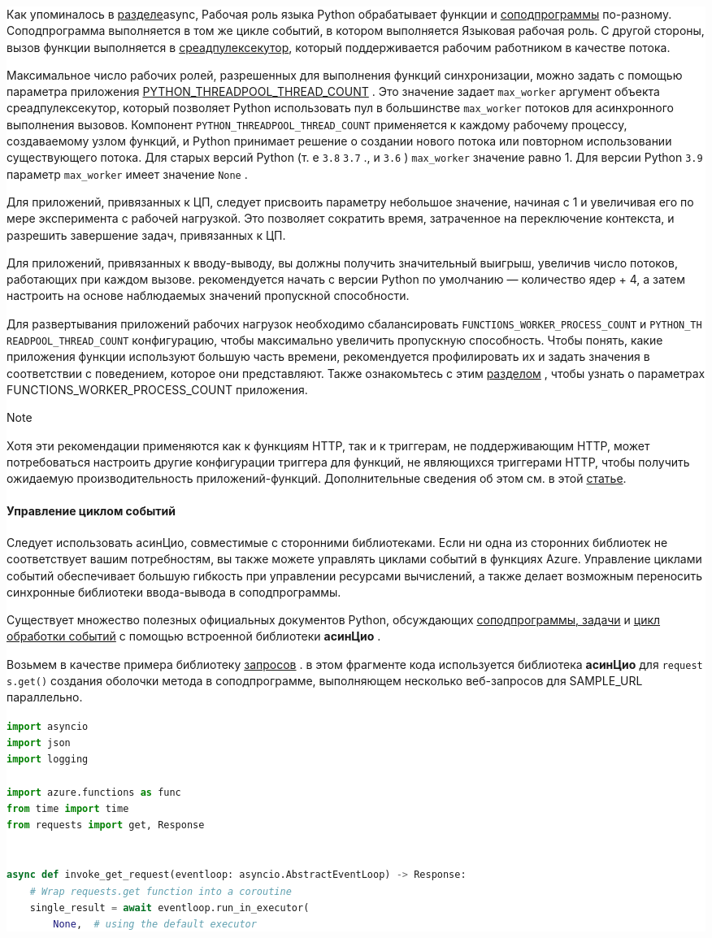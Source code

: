 Как упоминалось в [разделе](#understanding-async-in-python-worker)async, Рабочая роль языка Python обрабатывает функции и [соподпрограммы](https://docs.python.org/3/library/asyncio-task.html#coroutines) по-разному. Соподпрограмма выполняется в том же цикле событий, в котором выполняется Языковая рабочая роль. С другой стороны, вызов функции выполняется в [среадпулексекутор](https://docs.python.org/3/library/concurrent.futures.html#threadpoolexecutor), который поддерживается рабочим работником в качестве потока.

Максимальное число рабочих ролей, разрешенных для выполнения функций синхронизации, можно задать с помощью параметра приложения [PYTHON_THREADPOOL_THREAD_COUNT](functions-app-settings.md#python_threadpool_thread_count) . Это значение задает `max_worker` аргумент объекта среадпулексекутор, который позволяет Python использовать пул в большинстве `max_worker` потоков для асинхронного выполнения вызовов. Компонент `PYTHON_THREADPOOL_THREAD_COUNT` применяется к каждому рабочему процессу, создаваемому узлом функций, и Python принимает решение о создании нового потока или повторном использовании существующего потока. Для старых версий Python (т. е `3.8` `3.7` ., и `3.6` ) `max_worker` значение равно 1. Для версии Python `3.9` параметр `max_worker` имеет значение `None` .

Для приложений, привязанных к ЦП, следует присвоить параметру небольшое значение, начиная с 1 и увеличивая его по мере эксперимента с рабочей нагрузкой. Это позволяет сократить время, затраченное на переключение контекста, и разрешить завершение задач, привязанных к ЦП.

Для приложений, привязанных к вводу-выводу, вы должны получить значительный выигрыш, увеличив число потоков, работающих при каждом вызове. рекомендуется начать с версии Python по умолчанию — количество ядер + 4, а затем настроить на основе наблюдаемых значений пропускной способности.

Для развертывания приложений рабочих нагрузок необходимо сбалансировать `FUNCTIONS_WORKER_PROCESS_COUNT` и `PYTHON_THREADPOOL_THREAD_COUNT` конфигурацию, чтобы максимально увеличить пропускную способность. Чтобы понять, какие приложения функции используют большую часть времени, рекомендуется профилировать их и задать значения в соответствии с поведением, которое они представляют. Также ознакомьтесь с этим [разделом](#use-multiple-language-worker-processes) , чтобы узнать о параметрах FUNCTIONS_WORKER_PROCESS_COUNT приложения.

> [!NOTE]
>  Хотя эти рекомендации применяются как к функциям HTTP, так и к триггерам, не поддерживающим HTTP, может потребоваться настроить другие конфигурации триггера для функций, не являющихся триггерами HTTP, чтобы получить ожидаемую производительность приложений-функций. Дополнительные сведения об этом см. в этой [статье](functions-best-practices.md).


#### <a name="managing-event-loop"></a>Управление циклом событий

Следует использовать асинЦио, совместимые с сторонними библиотеками. Если ни одна из сторонних библиотек не соответствует вашим потребностям, вы также можете управлять циклами событий в функциях Azure. Управление циклами событий обеспечивает большую гибкость при управлении ресурсами вычислений, а также делает возможным переносить синхронные библиотеки ввода-вывода в соподпрограммы.

Существует множество полезных официальных документов Python, обсуждающих [соподпрограммы, задачи](https://docs.python.org/3/library/asyncio-task.html) и [цикл обработки событий](https://docs.python.org/3.8/library/asyncio-eventloop.html) с помощью встроенной библиотеки **асинЦио** .

Возьмем в качестве примера библиотеку [запросов](https://github.com/psf/requests) . в этом фрагменте кода используется библиотека **асинЦио** для `requests.get()` создания оболочки метода в соподпрограмме, выполняющем несколько веб-запросов для SAMPLE_URL параллельно.


```python
import asyncio
import json
import logging

import azure.functions as func
from time import time
from requests import get, Response


async def invoke_get_request(eventloop: asyncio.AbstractEventLoop) -> Response:
    # Wrap requests.get function into a coroutine
    single_result = await eventloop.run_in_executor(
        None,  # using the default executor
```